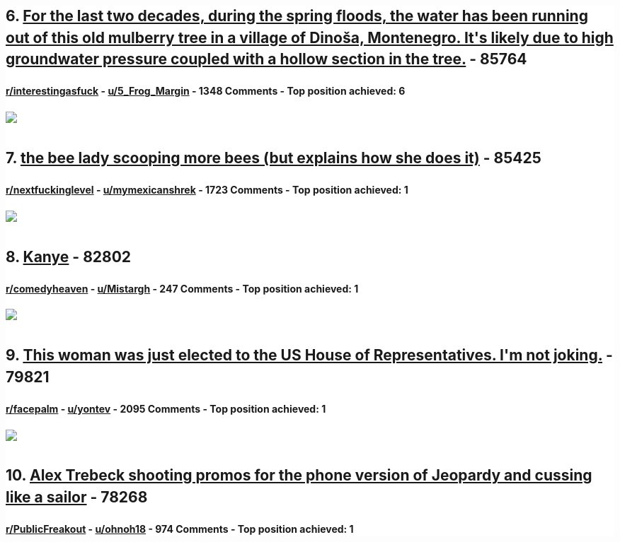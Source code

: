 ## 6. [For the last two decades, during the spring floods, the water has been running out of this old mulberry tree in a village of Dinoša, Montenegro. It's likely due to high groundwater pressure coupled with a hollow section in the tree.](http://reddit.com/r/interestingasfuck/comments/jsbdxm/for_the_last_two_decades_during_the_spring_floods/) - 85764
#### [r/interestingasfuck](http://reddit.com/r/interestingasfuck) - [u/5_Frog_Margin](http://reddit.com/u/5_Frog_Margin) - 1348 Comments - Top position achieved: 6

<a href="https://gfycat.com/timelyoddalligatorsnappingturtle"><img src="https://b.thumbs.redditmedia.com/UsQw55sBGMSiKQGW0uroc5_gY7fbokkL_NYL3RjXdmc.jpg"></img></a>

## 7. [the bee lady scooping more bees (but explains how she does it)](http://reddit.com/r/nextfuckinglevel/comments/jsgzcz/the_bee_lady_scooping_more_bees_but_explains_how/) - 85425
#### [r/nextfuckinglevel](http://reddit.com/r/nextfuckinglevel) - [u/mymexicanshrek](http://reddit.com/u/mymexicanshrek) - 1723 Comments - Top position achieved: 1

<a href="https://v.redd.it/ii3h54mhjoy51"><img src="https://b.thumbs.redditmedia.com/je2h0y5xOVxYUBscO0mzw62iMeRPCyo5nhJfaYCjr_Y.jpg"></img></a>

## 8. [Kanye](http://reddit.com/r/comedyheaven/comments/jsevxu/kanye/) - 82802
#### [r/comedyheaven](http://reddit.com/r/comedyheaven) - [u/Mistargh](http://reddit.com/u/Mistargh) - 247 Comments - Top position achieved: 1

<a href="https://i.redd.it/ni65ovxixny51.jpg"><img src="https://b.thumbs.redditmedia.com/xWMYr-oYMLK_YvP35zBtqrWpJOPF0CwEDfriOcOXXfw.jpg"></img></a>

## 9. [This woman was just elected to the US House of Representatives. I'm not joking.](http://reddit.com/r/facepalm/comments/js0v2z/this_woman_was_just_elected_to_the_us_house_of/) - 79821
#### [r/facepalm](http://reddit.com/r/facepalm) - [u/yontev](http://reddit.com/u/yontev) - 2095 Comments - Top position achieved: 1

<a href="https://i.redd.it/iloy66bjajy51.jpg"><img src="https://b.thumbs.redditmedia.com/dnpg0BdIKM3vKFOnPyVbCi0V6IL6K0BgRj4LmgtcE7Q.jpg"></img></a>

## 10. [Alex Trebeck shooting promos for the phone version of Jeopardy and cussing like a sailor](http://reddit.com/r/PublicFreakout/comments/jsavmk/alex_trebeck_shooting_promos_for_the_phone/) - 78268
#### [r/PublicFreakout](http://reddit.com/r/PublicFreakout) - [u/ohnoh18](http://reddit.com/u/ohnoh18) - 974 Comments - Top position achieved: 1
